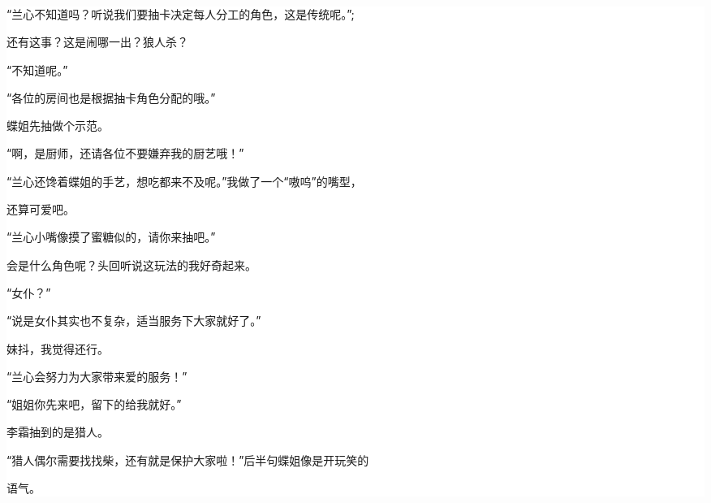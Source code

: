 





“兰心不知道吗？听说我们要抽卡决定每人分工的角色，这是传统呢。”;

还有这事？这是闹哪一出？狼人杀？





“不知道呢。”





“各位的房间也是根据抽卡角色分配的哦。”



蝶姐先抽做个示范。



“啊，是厨师，还请各位不要嫌弃我的厨艺哦！”



“兰心还馋着蝶姐的手艺，想吃都来不及呢。”我做了一个“嗷呜”的嘴型，

还算可爱吧。





“兰心小嘴像摸了蜜糖似的，请你来抽吧。”



会是什么角色呢？头回听说这玩法的我好奇起来。



“女仆？”



“说是女仆其实也不复杂，适当服务下大家就好了。”

妹抖，我觉得还行。





“兰心会努力为大家带来爱的服务！”





“姐姐你先来吧，留下的给我就好。”

李霜抽到的是猎人。





“猎人偶尔需要找找柴，还有就是保护大家啦！”后半句蝶姐像是开玩笑的

语气。
